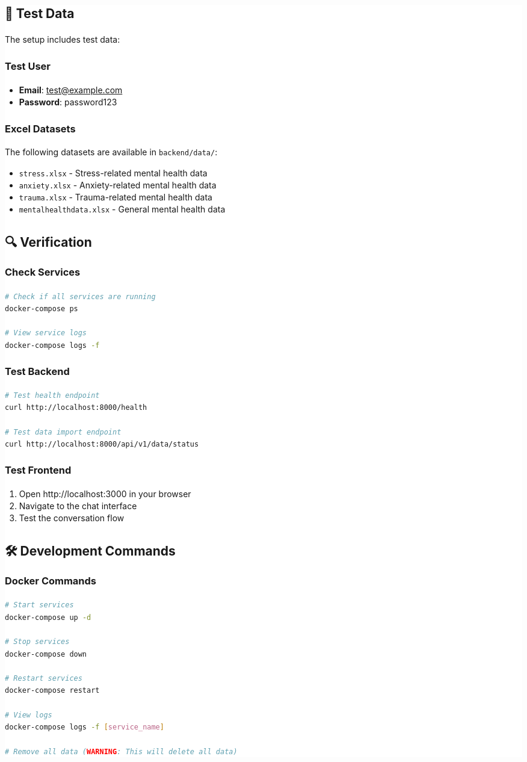 ## 🧪 Test Data

The setup includes test data:

### Test User

- **Email**: test@example.com
- **Password**: password123

### Excel Datasets

The following datasets are available in `backend/data/`:

- `stress.xlsx` - Stress-related mental health data
- `anxiety.xlsx` - Anxiety-related mental health data
- `trauma.xlsx` - Trauma-related mental health data
- `mentalhealthdata.xlsx` - General mental health data

## 🔍 Verification

### Check Services

```bash
# Check if all services are running
docker-compose ps

# View service logs
docker-compose logs -f
```

### Test Backend

```bash
# Test health endpoint
curl http://localhost:8000/health

# Test data import endpoint
curl http://localhost:8000/api/v1/data/status
```

### Test Frontend

1. Open http://localhost:3000 in your browser
2. Navigate to the chat interface
3. Test the conversation flow

## 🛠️ Development Commands

### Docker Commands

```bash
# Start services
docker-compose up -d

# Stop services
docker-compose down

# Restart services
docker-compose restart

# View logs
docker-compose logs -f [service_name]

# Remove all data (WARNING: This will delete all data)
```